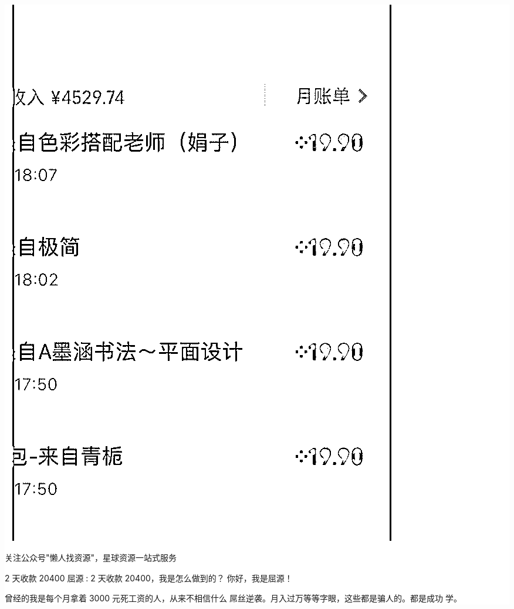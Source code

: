 ![image](img/Image_513.png)

关注公众号"懒人找资源"，星球资源一站式服务

2 天收款 20400 屈源 : 2 天收款 20400，我是怎么做到的？ 你好，我是屈源！

曾经的我是每个月拿着 3000 元死工资的人，从来不相信什么 屌丝逆袭。月入过万等等字眼，这些都是骗人的。都是成功 学。
